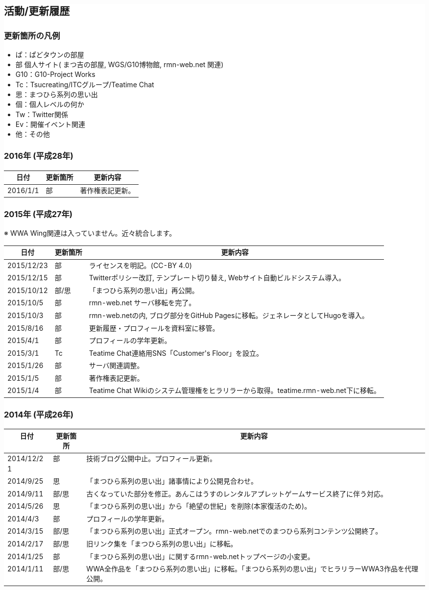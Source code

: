 ## 活動/更新履歴

### 更新箇所の凡例
* ぱ：ぱどタウンの部屋
* 部 個人サイト( まつ吉の部屋, WGS/G10博物館, rmn-web.net 関連)
* G10：G10-Project Works
* Tc：Tsucreating/ITCグループ/Teatime Chat
* 思：まつひら系列の思い出
* 個：個人レベルの何か
* Tw：Twitter関係
* Ev：開催イベント関連
* 他：その他

### 2016年 (平成28年) 
| 日付 | 更新箇所 | 更新内容 |
| ---- | --------- | ------- |
| 2016/1/1 | 部 | 著作権表記更新。 | 

### 2015年 (平成27年)
※ WWA Wing関連は入っていません。近々統合します。

| 日付 | 更新箇所 | 更新内容 |
| ---- | --------- | ------- |
| 2015/12/23 | 部 | ライセンスを明記。(CC-BY 4.0) |
| 2015/12/15 | 部 | Twitterポリシー改訂, テンプレート切り替え, Webサイト自動ビルドシステム導入。|
| 2015/10/12 | 部/思 | 「まつひら系列の思い出」再公開。 |
| 2015/10/5 | 部 | rmn-web.net サーバ移転を完了。 |
| 2015/10/3 | 部 | rmn-web.netの内, ブログ部分をGitHub Pagesに移転。ジェネレータとしてHugoを導入。 |
| 2015/8/16 | 部 | 更新履歴・プロフィールを資料室に移管。 | 
| 2015/4/1 | 部 | プロフィールの学年更新。 | 
| 2015/3/1 | Tc | Teatime Chat連絡用SNS「Customer's Floor」を設立。 | 
| 2015/1/26 | 部 | サーバ関連調整。 | 
| 2015/1/5 | 部 | 著作権表記更新。 | 
| 2015/1/4 | 部 | Teatime Chat Wikiのシステム管理権をヒラリラーから取得。teatime.rmn-web.net下に移転。 | 

### 2014年 (平成26年) 
| 日付 | 更新箇所 | 更新内容 |
| ---- | --------- | ------- |
| 2014/12/21 | 部 | 技術ブログ公開中止。プロフィール更新。 | 
| 2014/9/25 | 思 | 「まつひら系列の思い出」諸事情により公開見合わせ。 | 
| 2014/9/11 | 部/思 | 古くなっていた部分を修正。あんこはうすのレンタルアプレットゲームサービス終了に伴う対応。 | 
| 2014/5/26 | 思 | 「まつひら系列の思い出」から「絶望の世紀」を削除(本家復活のため)。 | 
| 2014/4/3 | 部 | プロフィールの学年更新。 | 
| 2014/3/15 | 部/思 | 「まつひら系列の思い出」正式オープン。rmn-web.netでのまつひら系列コンテンツ公開終了。 | 
| 2014/2/17 | 部/思 | 旧リンク集を「まつひら系列の思い出」に移転。 | 
| 2014/1/25 | 部 | 「まつひら系列の思い出」に関するrmn-web.netトップページの小変更。 | 
| 2014/1/11 | 部/思 | WWA全作品を「まつひら系列の思い出」に移転。「まつひら系列の思い出」でヒラリラーWWA3作品を代理公開。 | 